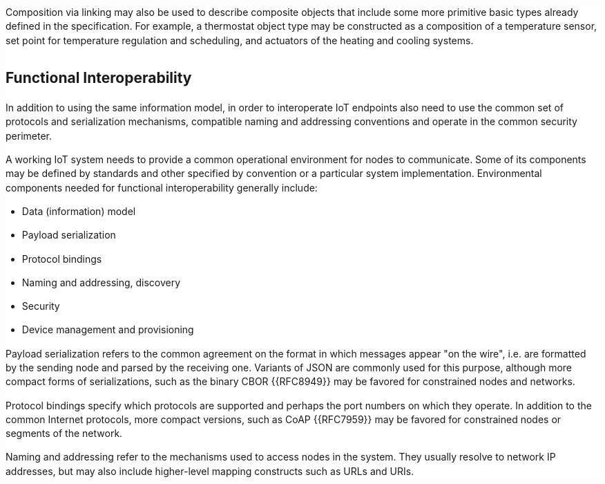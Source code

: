 Composition via linking may also be used to describe composite objects that
include some more primitive basic types already
defined in the specification. For example, a thermostat object type may be
constructed as a composition of a temperature
sensor, set point for temperature regulation and scheduling, and actuators
of the heating and cooling systems.



## Functional Interoperability

In addition to using the same information model, in order to interoperate
IoT endpoints also need to use the
common set of protocols and serialization mechanisms, compatible naming and
addressing conventions and operate
in the common security perimeter.

A working IoT system needs to provide a common operational environment for
nodes to
communicate. Some of its components may be defined by standards and other
specified by convention
or a particular system implementation. Environmental components needed for
functional interoperability
generally include:


* Data (information) model

* Payload serialization

* Protocol bindings

* Naming and addressing, discovery

* Security

* Device management and provisioning

Payload serialization refers to the common agreement on the format in which
messages appear
"on the wire", i.e. are formatted by the sending node and parsed by the receiving
one. Variants of JSON
are commonly used for this purpose, although more compact forms of serializations,
such as the binary
CBOR {{RFC8949}} may be favored for constrained nodes and networks.

Protocol bindings specify which protocols are supported and perhaps the port
numbers on which they operate.
In addition to the common Internet protocols, more compact versions, such
as CoAP
{{RFC7959}} may be favored for constrained nodes or segments of the network.

Naming and addressing refer to the mechanisms used to access nodes in the
system. They usually resolve to network
IP addresses, but may also include higher-level mapping constructs such as
URLs and URIs.

